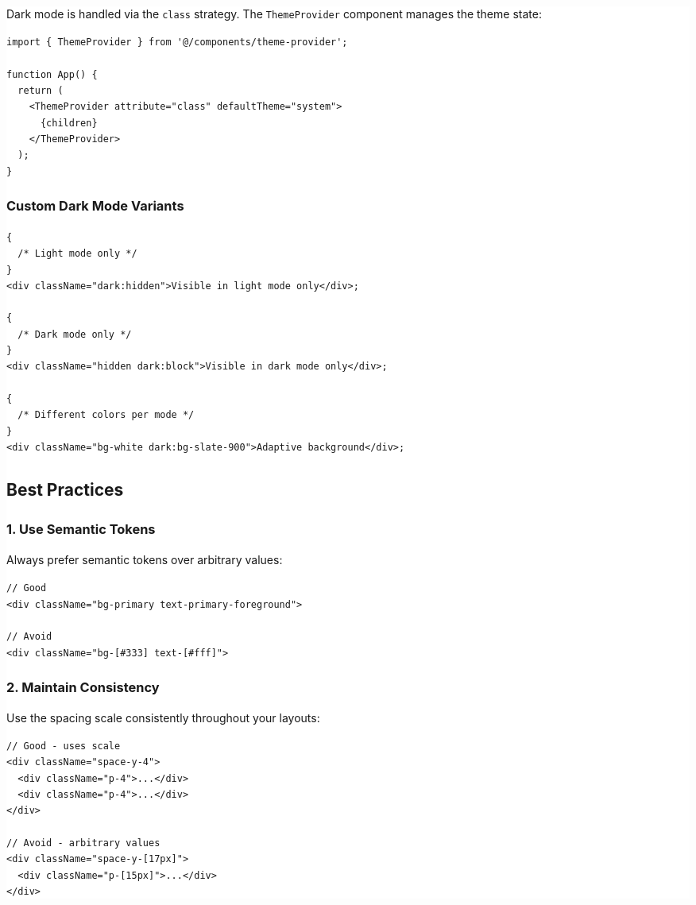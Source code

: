 Dark mode is handled via the `class` strategy. The `ThemeProvider` component manages the theme state:

```tsx
import { ThemeProvider } from '@/components/theme-provider';

function App() {
  return (
    <ThemeProvider attribute="class" defaultTheme="system">
      {children}
    </ThemeProvider>
  );
}
```

### Custom Dark Mode Variants

```tsx
{
  /* Light mode only */
}
<div className="dark:hidden">Visible in light mode only</div>;

{
  /* Dark mode only */
}
<div className="hidden dark:block">Visible in dark mode only</div>;

{
  /* Different colors per mode */
}
<div className="bg-white dark:bg-slate-900">Adaptive background</div>;
```

## Best Practices

### 1. Use Semantic Tokens

Always prefer semantic tokens over arbitrary values:

```tsx
// Good
<div className="bg-primary text-primary-foreground">

// Avoid
<div className="bg-[#333] text-[#fff]">
```

### 2. Maintain Consistency

Use the spacing scale consistently throughout your layouts:

```tsx
// Good - uses scale
<div className="space-y-4">
  <div className="p-4">...</div>
  <div className="p-4">...</div>
</div>

// Avoid - arbitrary values
<div className="space-y-[17px]">
  <div className="p-[15px]">...</div>
</div>
```
